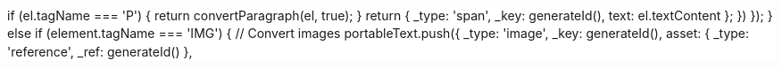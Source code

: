 </span></span><span class=""><span class="">          </span><span class="token keyword control-flow">if</span><span class=""> </span><span class="token punctuation">(</span><span class="">el</span><span class="token punctuation">.</span><span class="token property-access">tagName</span><span class=""> </span><span class="token operator">===</span><span class=""> </span><span class="token string">'P'</span><span class="token punctuation">)</span><span class=""> </span><span class="token punctuation">{</span><span class="">
</span></span><span class=""><span class="">            </span><span class="token keyword control-flow">return</span><span class=""> </span><span class="token function">convertParagraph</span><span class="token punctuation">(</span><span class="">el</span><span class="token punctuation">,</span><span class=""> </span><span class="token boolean">true</span><span class="token punctuation">)</span><span class="token punctuation">;</span><span class="">
</span></span><span class=""><span class="">          </span><span class="token punctuation">}</span><span class="">
</span></span><span class=""><span class="">          </span><span class="token keyword control-flow">return</span><span class=""> </span><span class="token punctuation">{</span><span class="">
</span></span><span class=""><span class="">            </span><span class="token literal-property property">_type</span><span class="token operator">:</span><span class=""> </span><span class="token string">'span'</span><span class="token punctuation">,</span><span class="">
</span></span><span class=""><span class="">            </span><span class="token literal-property property">_key</span><span class="token operator">:</span><span class=""> </span><span class="token function">generateId</span><span class="token punctuation">(</span><span class="token punctuation">)</span><span class="token punctuation">,</span><span class="">
</span></span><span class=""><span class="">            </span><span class="token literal-property property">text</span><span class="token operator">:</span><span class=""> el</span><span class="token punctuation">.</span><span class="token property-access">textContent</span><span class="">
</span></span><span class=""><span class="">          </span><span class="token punctuation">}</span><span class="token punctuation">;</span><span class="">
</span></span><span class=""><span class="">        </span><span class="token punctuation">}</span><span class="token punctuation">)</span><span class="">
</span></span><span class=""><span class="">      </span><span class="token punctuation">}</span><span class="token punctuation">)</span><span class="token punctuation">;</span><span class="">
</span></span><span class=""><span class="">    </span><span class="token punctuation">}</span><span class=""> </span><span class="token keyword control-flow">else</span><span class=""> </span><span class="token keyword control-flow">if</span><span class=""> </span><span class="token punctuation">(</span><span class="">element</span><span class="token punctuation">.</span><span class="token property-access">tagName</span><span class=""> </span><span class="token operator">===</span><span class=""> </span><span class="token string">'IMG'</span><span class="token punctuation">)</span><span class=""> </span><span class="token punctuation">{</span><span class="">
</span></span><span class=""><span class="">      </span><span class="token comment">// Convert images</span><span class="">
</span></span><span class=""><span class="">      portableText</span><span class="token punctuation">.</span><span class="token method function property-access">push</span><span class="token punctuation">(</span><span class="token punctuation">{</span><span class="">
</span></span><span class=""><span class="">        </span><span class="token literal-property property">_type</span><span class="token operator">:</span><span class=""> </span><span class="token string">'image'</span><span class="token punctuation">,</span><span class="">
</span></span><span class=""><span class="">        </span><span class="token literal-property property">_key</span><span class="token operator">:</span><span class=""> </span><span class="token function">generateId</span><span class="token punctuation">(</span><span class="token punctuation">)</span><span class="token punctuation">,</span><span class="">
</span></span><span class=""><span class="">        </span><span class="token literal-property property">asset</span><span class="token operator">:</span><span class=""> </span><span class="token punctuation">{</span><span class="">
</span></span><span class=""><span class="">          </span><span class="token literal-property property">_type</span><span class="token operator">:</span><span class=""> </span><span class="token string">'reference'</span><span class="token punctuation">,</span><span class="">
</span></span><span class=""><span class="">          </span><span class="token literal-property property">_ref</span><span class="token operator">:</span><span class=""> </span><span class="token function">generateId</span><span class="token punctuation">(</span><span class="token punctuation">)</span><span class="">
</span></span><span class=""><span class="">        </span><span class="token punctuation">}</span><span class="token punctuation">,</span><span class="">